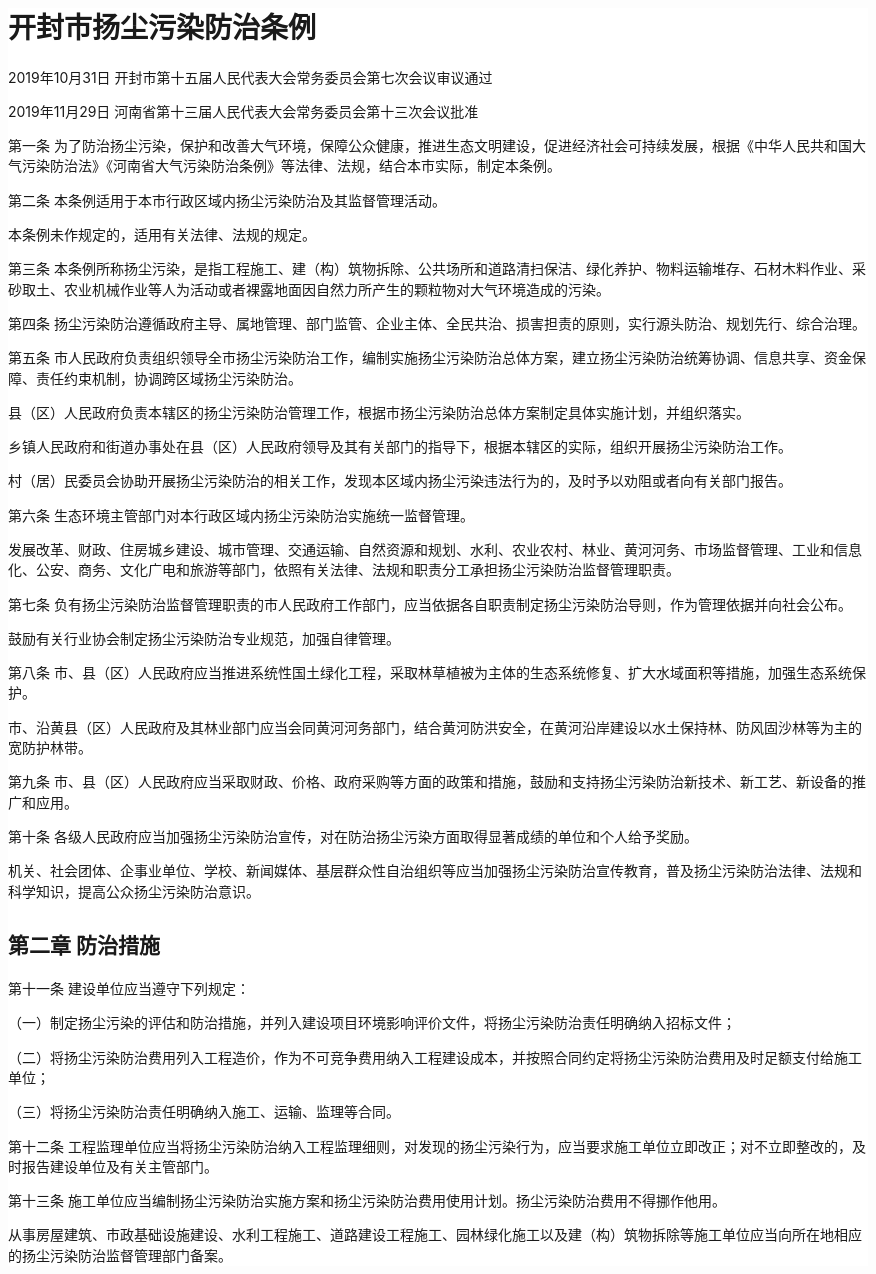 # 开封市扬尘污染防治条例

2019年10月31日 开封市第十五届人民代表大会常务委员会第七次会议审议通过

2019年11月29日 河南省第十三届人民代表大会常务委员会第十三次会议批准



第一条 为了防治扬尘污染，保护和改善大气环境，保障公众健康，推进生态文明建设，促进经济社会可持续发展，根据《中华人民共和国大气污染防治法》《河南省大气污染防治条例》等法律、法规，结合本市实际，制定本条例。

第二条 本条例适用于本市行政区域内扬尘污染防治及其监督管理活动。

本条例未作规定的，适用有关法律、法规的规定。

第三条 本条例所称扬尘污染，是指工程施工、建（构）筑物拆除、公共场所和道路清扫保洁、绿化养护、物料运输堆存、石材木料作业、采砂取土、农业机械作业等人为活动或者裸露地面因自然力所产生的颗粒物对大气环境造成的污染。

第四条 扬尘污染防治遵循政府主导、属地管理、部门监管、企业主体、全民共治、损害担责的原则，实行源头防治、规划先行、综合治理。

第五条 市人民政府负责组织领导全市扬尘污染防治工作，编制实施扬尘污染防治总体方案，建立扬尘污染防治统筹协调、信息共享、资金保障、责任约束机制，协调跨区域扬尘污染防治。

县（区）人民政府负责本辖区的扬尘污染防治管理工作，根据市扬尘污染防治总体方案制定具体实施计划，并组织落实。

乡镇人民政府和街道办事处在县（区）人民政府领导及其有关部门的指导下，根据本辖区的实际，组织开展扬尘污染防治工作。

村（居）民委员会协助开展扬尘污染防治的相关工作，发现本区域内扬尘污染违法行为的，及时予以劝阻或者向有关部门报告。

第六条 生态环境主管部门对本行政区域内扬尘污染防治实施统一监督管理。

发展改革、财政、住房城乡建设、城市管理、交通运输、自然资源和规划、水利、农业农村、林业、黄河河务、市场监督管理、工业和信息化、公安、商务、文化广电和旅游等部门，依照有关法律、法规和职责分工承担扬尘污染防治监督管理职责。

第七条 负有扬尘污染防治监督管理职责的市人民政府工作部门，应当依据各自职责制定扬尘污染防治导则，作为管理依据并向社会公布。

鼓励有关行业协会制定扬尘污染防治专业规范，加强自律管理。

第八条 市、县（区）人民政府应当推进系统性国土绿化工程，采取林草植被为主体的生态系统修复、扩大水域面积等措施，加强生态系统保护。

市、沿黄县（区）人民政府及其林业部门应当会同黄河河务部门，结合黄河防洪安全，在黄河沿岸建设以水土保持林、防风固沙林等为主的宽防护林带。

第九条 市、县（区）人民政府应当采取财政、价格、政府采购等方面的政策和措施，鼓励和支持扬尘污染防治新技术、新工艺、新设备的推广和应用。

第十条 各级人民政府应当加强扬尘污染防治宣传，对在防治扬尘污染方面取得显著成绩的单位和个人给予奖励。

机关、社会团体、企事业单位、学校、新闻媒体、基层群众性自治组织等应当加强扬尘污染防治宣传教育，普及扬尘污染防治法律、法规和科学知识，提高公众扬尘污染防治意识。

## 第二章  防治措施

第十一条 建设单位应当遵守下列规定：

（一）制定扬尘污染的评估和防治措施，并列入建设项目环境影响评价文件，将扬尘污染防治责任明确纳入招标文件；

（二）将扬尘污染防治费用列入工程造价，作为不可竞争费用纳入工程建设成本，并按照合同约定将扬尘污染防治费用及时足额支付给施工单位；

（三）将扬尘污染防治责任明确纳入施工、运输、监理等合同。

第十二条 工程监理单位应当将扬尘污染防治纳入工程监理细则，对发现的扬尘污染行为，应当要求施工单位立即改正；对不立即整改的，及时报告建设单位及有关主管部门。

第十三条 施工单位应当编制扬尘污染防治实施方案和扬尘污染防治费用使用计划。扬尘污染防治费用不得挪作他用。

从事房屋建筑、市政基础设施建设、水利工程施工、道路建设工程施工、园林绿化施工以及建（构）筑物拆除等施工单位应当向所在地相应的扬尘污染防治监督管理部门备案。

